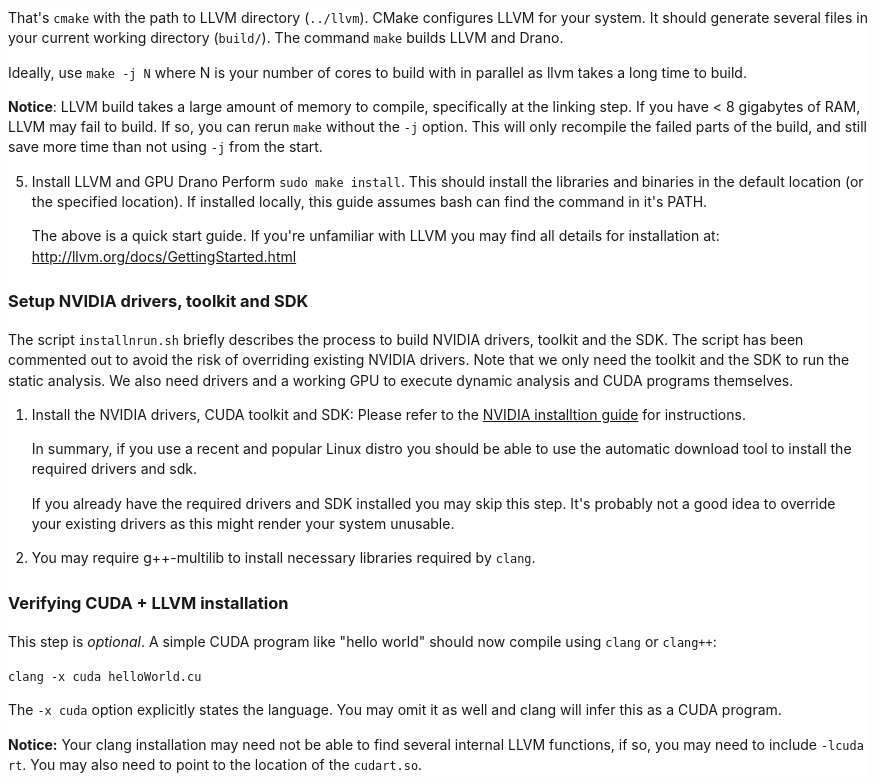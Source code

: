    That's `cmake` with the path to LLVM directory (`../llvm`). CMake configures
   LLVM for your system. It should generate several files in your current working
   directory (`build/`). The command `make` builds LLVM and Drano.

   Ideally, use `make -j N` where N is your number of cores to build with in 
   parallel as llvm takes a long time to build.

   **Notice**: LLVM build takes a large amount of memory to compile, specifically 
   at the linking step. If you have < 8 gigabytes of RAM, LLVM may fail to build.
   If so, you can rerun `make` without the `-j` option. This will only recompile the
   failed parts of the build, and still save more time than not using `-j` from
   the start.

5) Install LLVM and GPU Drano 
   Perform `sudo make install`. This should install the libraries and binaries in the
   default location (or the specified location). If installed locally, this guide
   assumes bash can find the command in it's PATH.

   The above is a quick start guide. If you're unfamiliar with LLVM you may find all
   details for installation at: http://llvm.org/docs/GettingStarted.html

### Setup NVIDIA drivers, toolkit and SDK
The script `installnrun.sh` briefly describes the process to build NVIDIA drivers,
toolkit and the SDK. The script has been commented out to avoid the risk of overriding
existing NVIDIA drivers. Note that we only need the toolkit and the SDK to run
the static analysis. We also need drivers and a working GPU to execute dynamic analysis
and CUDA programs themselves.

1) Install the NVIDIA drivers, CUDA toolkit and SDK:
   Please refer to the [NVIDIA installtion guide](https://docs.nvidia.com/cuda/cuda-installation-guide-linux/index.html)
   for instructions.

   In summary, if you use a recent and popular Linux distro you should be able 
   to use the automatic download tool to install the required drivers and sdk.

   If you already have the required drivers and SDK installed you may skip this step.
   It's probably not a good idea to override your existing drivers as this might render
   your system unusable.

2) You may require g++-multilib to install necessary libraries required by `clang`. 

### Verifying CUDA + LLVM installation
This step is *optional*. A simple CUDA program like "hello world" should now compile 
using `clang` or `clang++`:
```
clang -x cuda helloWorld.cu
```
The `-x cuda` option explicitly states the language. You may omit it as well and 
clang will infer this as a CUDA program.

**Notice:** Your clang installation may need not be able to find several internal
LLVM functions, if so, you may need to include `-lcudart`. You may also need to
point to the location of the `cudart.so`.

